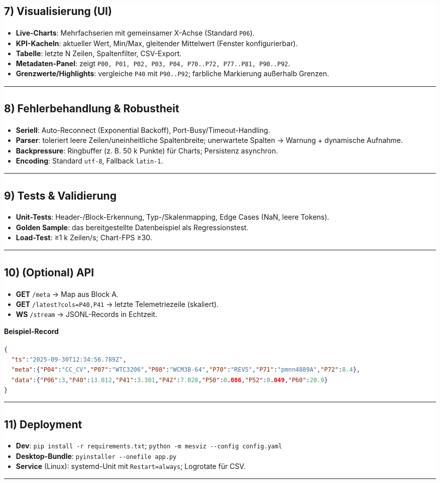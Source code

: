 
## 7) Visualisierung (UI)

* **Live-Charts**: Mehrfachserien mit gemeinsamer X-Achse (Standard `P06`).
* **KPI-Kacheln**: aktueller Wert, Min/Max, gleitender Mittelwert (Fenster konfigurierbar).
* **Tabelle**: letzte N Zeilen, Spaltenfilter, CSV-Export.
* **Metadaten-Panel**: zeigt `P00, P01, P02, P03, P04, P70..P72, P77..P81, P90..P92`.
* **Grenzwerte/Highlights**: vergleiche `P40` mit `P90..P92`; farbliche Markierung außerhalb Grenzen.

---

## 8) Fehlerbehandlung & Robustheit

* **Seriell**: Auto-Reconnect (Exponential Backoff), Port-Busy/Timeout-Handling.
* **Parser**: toleriert leere Zeilen/uneinheitliche Spaltenbreite; unerwartete Spalten → Warnung + dynamische Aufnahme.
* **Backpressure**: Ringbuffer (z. B. 50 k Punkte) für Charts; Persistenz asynchron.
* **Encoding**: Standard `utf-8`, Fallback `latin-1`.

---

## 9) Tests & Validierung

* **Unit-Tests**: Header-/Block-Erkennung, Typ-/Skalenmapping, Edge Cases (NaN, leere Tokens).
* **Golden Sample**: das bereitgestellte Datenbeispiel als Regressionstest.
* **Load-Test**: ≥1 k Zeilen/s; Chart-FPS ≥30.

---

## 10) (Optional) API

* **GET** `/meta` → Map aus Block A.
* **GET** `/latest?cols=P40,P41` → letzte Telemetriezeile (skaliert).
* **WS** `/stream` → JSONL-Records in Echtzeit.

**Beispiel-Record**

```json
{
  "ts":"2025-09-30T12:34:56.789Z",
  "meta":{"P04":"CC_CV","P07":"WTC3206","P08":"WCM3B-64","P70":"REV5","P71":"pmnn4889A","P72":8.4},
  "data":{"P06":3,"P40":13.012,"P41":3.301,"P42":7.028,"P50":0.086,"P52":0.049,"P60":20.9}
}
```

---

## 11) Deployment

* **Dev**: `pip install -r requirements.txt`; `python -m mesviz --config config.yaml`
* **Desktop-Bundle**: `pyinstaller --onefile app.py`
* **Service** (Linux): systemd-Unit mit `Restart=always`; Logrotate für CSV.

---